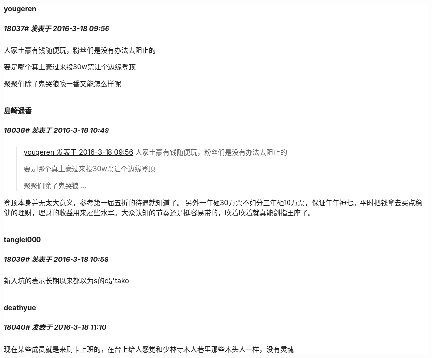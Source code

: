 ####  yougeren  
##### 18037#       发表于 2016-3-18 09:56




人家土豪有钱随便玩，粉丝们是没有办法去阻止的

要是哪个真土豪过来投30w票让个边缘登顶

聚聚们除了鬼哭狼嚎一番又能怎么样呢







*****

####  島崎遥香  
##### 18038#       发表于 2016-3-18 10:49



<blockquote><a href="httphttps://bbs.saraba1st.com/2b/forum.php?mod=redirect&amp;amp;goto=findpost&amp;amp;pid=31859759&amp;amp;ptid=1105387" target="_blank">yougeren 发表于 2016-3-18 09:56</a>
人家土豪有钱随便玩，粉丝们是没有办法去阻止的

要是哪个真土豪过来投30w票让个边缘登顶

聚聚们除了鬼哭狼 ...</blockquote>
登顶本身并无太大意义，参考第一届五折的待遇就知道了。
另外一年砸30万票不如分三年砸10万票，保证年年神七。平时把钱拿去买点稳健的理财，理财的收益用来雇些水军。大众认知的节奏还是挺容易带的，吹着吹着就真能剑指王座了。







*****

####  tanglei000  
##### 18039#       发表于 2016-3-18 10:58




新入坑的表示长期以来都以为s的c是tako







*****

####  deathyue  
##### 18040#       发表于 2016-3-18 11:10




现在某些成员就是来刷卡上班的，在台上给人感觉和少林寺木人巷里那些木头人一样，没有灵魂
